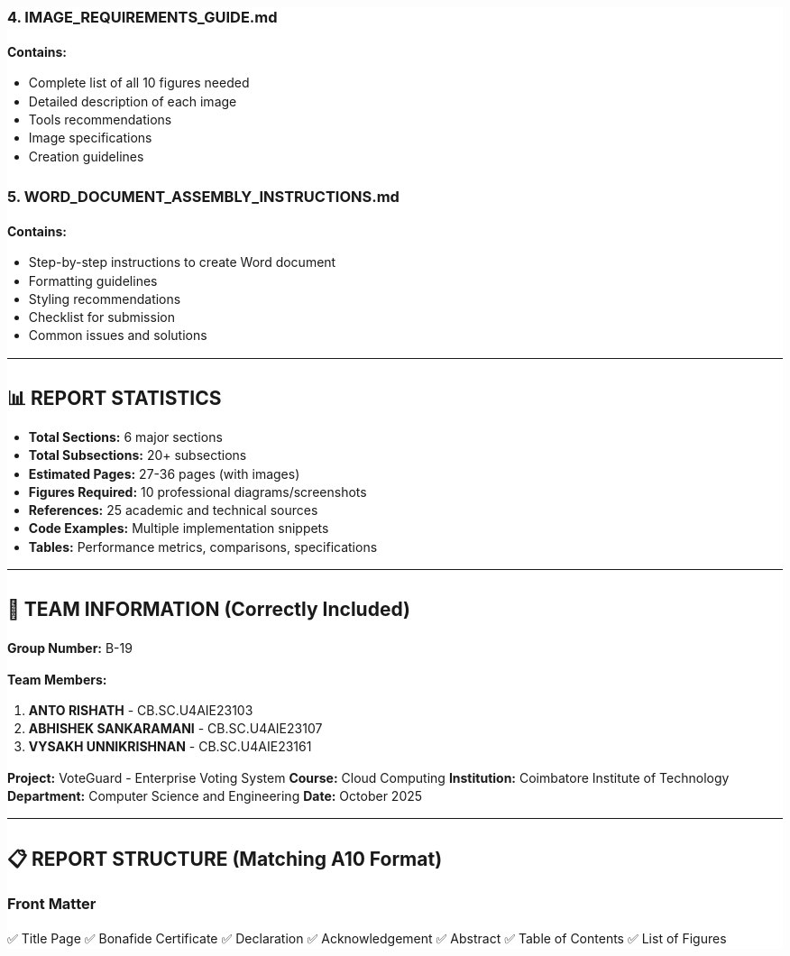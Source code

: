 ### 4. **IMAGE_REQUIREMENTS_GUIDE.md**
**Contains:**
- Complete list of all 10 figures needed
- Detailed description of each image
- Tools recommendations
- Image specifications
- Creation guidelines

### 5. **WORD_DOCUMENT_ASSEMBLY_INSTRUCTIONS.md**
**Contains:**
- Step-by-step instructions to create Word document
- Formatting guidelines
- Styling recommendations
- Checklist for submission
- Common issues and solutions

---

## 📊 REPORT STATISTICS

- **Total Sections:** 6 major sections
- **Total Subsections:** 20+ subsections
- **Estimated Pages:** 27-36 pages (with images)
- **Figures Required:** 10 professional diagrams/screenshots
- **References:** 25 academic and technical sources
- **Code Examples:** Multiple implementation snippets
- **Tables:** Performance metrics, comparisons, specifications

---

## 👥 TEAM INFORMATION (Correctly Included)

**Group Number:** B-19

**Team Members:**
1. **ANTO RISHATH** - CB.SC.U4AIE23103
2. **ABHISHEK SANKARAMANI** - CB.SC.U4AIE23107
3. **VYSAKH UNNIKRISHNAN** - CB.SC.U4AIE23161

**Project:** VoteGuard - Enterprise Voting System
**Course:** Cloud Computing
**Institution:** Coimbatore Institute of Technology
**Department:** Computer Science and Engineering
**Date:** October 2025

---

## 📋 REPORT STRUCTURE (Matching A10 Format)

### Front Matter
✅ Title Page
✅ Bonafide Certificate
✅ Declaration
✅ Acknowledgement
✅ Abstract
✅ Table of Contents
✅ List of Figures
